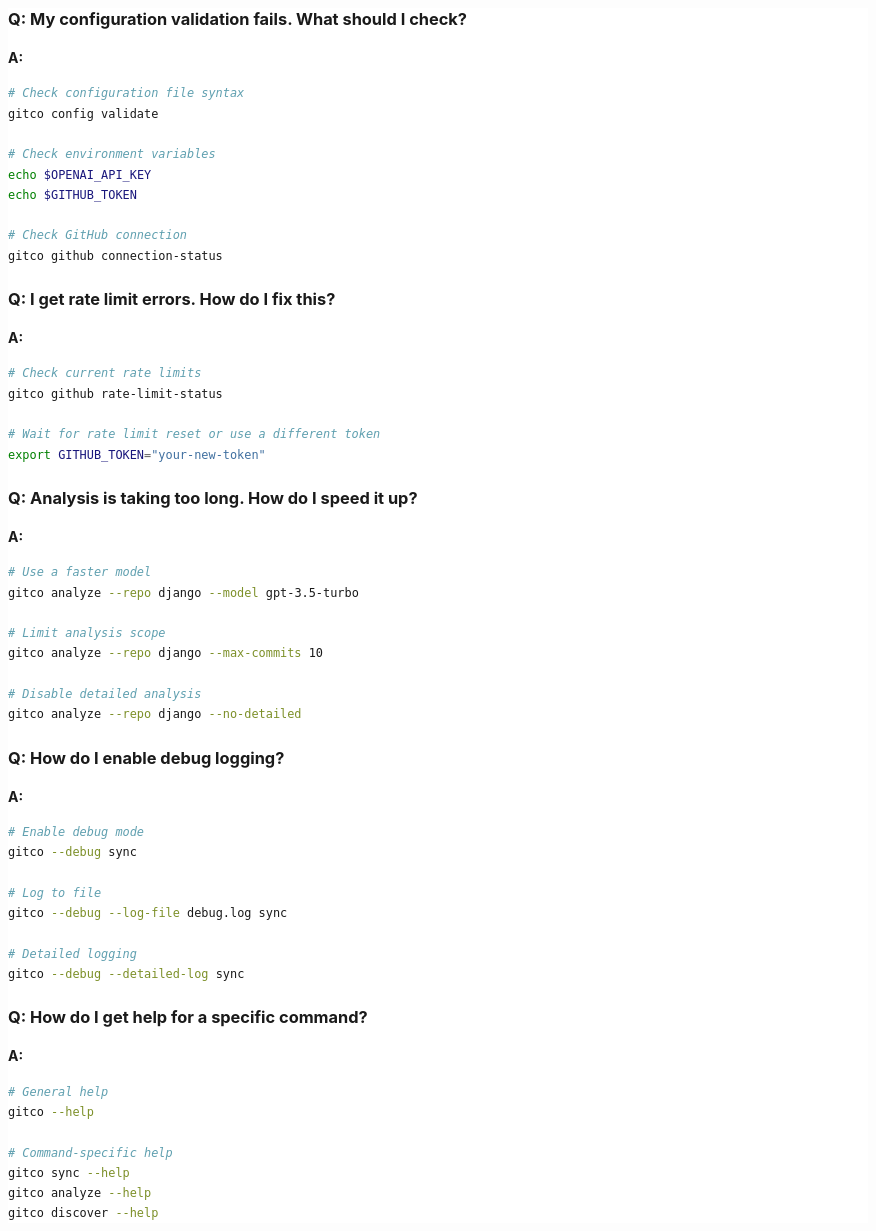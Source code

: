 ### Q: My configuration validation fails. What should I check?
**A:**
```bash
# Check configuration file syntax
gitco config validate

# Check environment variables
echo $OPENAI_API_KEY
echo $GITHUB_TOKEN

# Check GitHub connection
gitco github connection-status
```

### Q: I get rate limit errors. How do I fix this?
**A:**
```bash
# Check current rate limits
gitco github rate-limit-status

# Wait for rate limit reset or use a different token
export GITHUB_TOKEN="your-new-token"
```

### Q: Analysis is taking too long. How do I speed it up?
**A:**
```bash
# Use a faster model
gitco analyze --repo django --model gpt-3.5-turbo

# Limit analysis scope
gitco analyze --repo django --max-commits 10

# Disable detailed analysis
gitco analyze --repo django --no-detailed
```

### Q: How do I enable debug logging?
**A:**
```bash
# Enable debug mode
gitco --debug sync

# Log to file
gitco --debug --log-file debug.log sync

# Detailed logging
gitco --debug --detailed-log sync
```

### Q: How do I get help for a specific command?
**A:**
```bash
# General help
gitco --help

# Command-specific help
gitco sync --help
gitco analyze --help
gitco discover --help
```

